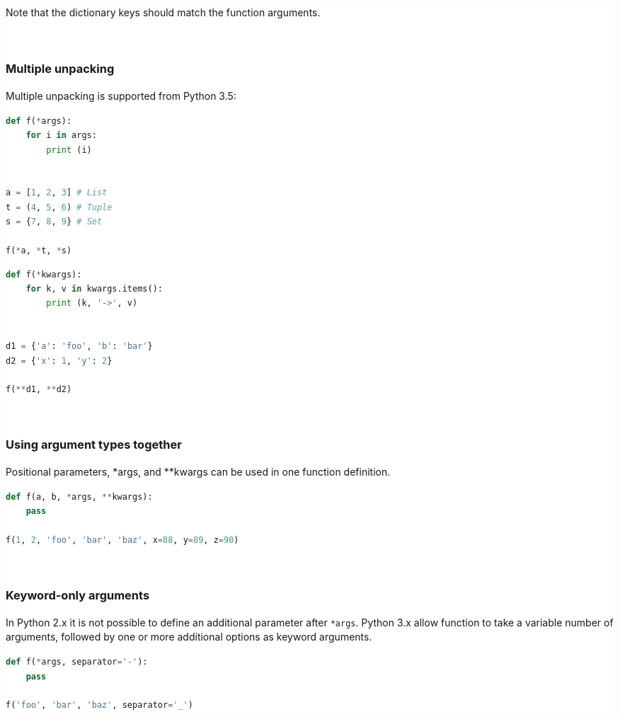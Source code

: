 Note that the dictionary keys should match the function arguments.

<br>

### Multiple unpacking

Multiple unpacking is supported from Python 3.5:

```py
def f(*args):
    for i in args:
        print (i)


a = [1, 2, 3] # List
t = (4, 5, 6) # Tuple
s = {7, 8, 9} # Set

f(*a, *t, *s)
```
```py
def f(*kwargs):
    for k, v in kwargs.items():
        print (k, '->', v)


d1 = {'a': 'foo', 'b': 'bar'}
d2 = {'x': 1, 'y': 2}

f(**d1, **d2)
```

<br>

### Using argument types together

Positional parameters, *args, and **kwargs can be used in one function definition.

```py
def f(a, b, *args, **kwargs):
    pass

f(1, 2, 'foo', 'bar', 'baz', x=88, y=89, z=90)
```

<br>

### Keyword-only arguments

In Python 2.x  it is not possible to define an additional parameter after ```*args```. Python 3.x allow function to take a variable number of arguments, followed by one or more additional options as keyword arguments.

```py
def f(*args, separator='-'):
    pass

f('foo', 'bar', 'baz', separator='_')
```
